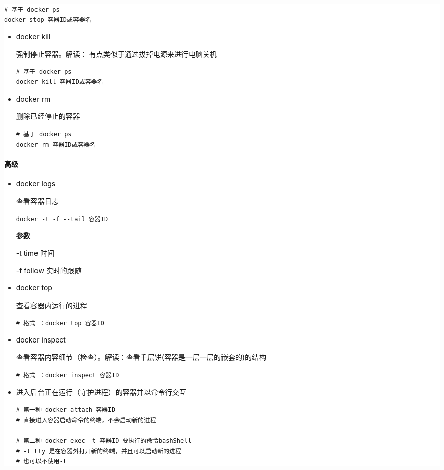   ```shell
  # 基于 docker ps 
  docker stop 容器ID或容器名
  ```

  

- docker kill 

  强制停止容器。解读： 有点类似于通过拔掉电源来进行电脑关机

  ```shell
  # 基于 docker ps 
  docker kill 容器ID或容器名
  ```

- docker rm

  删除已经停止的容器

  ```shell
  # 基于 docker ps 
  docker rm 容器ID或容器名
  ```

  

#### 高级

- docker logs

  查看容器日志

  ```shell
  docker -t -f --tail 容器ID
  ```

  **参数**

  -t time 时间

  -f follow 实时的跟随

- docker top

  查看容器内运行的进程

  ```shell
  # 格式 ：docker top 容器ID
  ```

- docker inspect

  查看容器内容细节（检查）。解读：查看千层饼(容器是一层一层的嵌套的)的结构

  ```shell
  # 格式 ：docker inspect 容器ID
  ```

- 进入后台正在运行（守护进程）的容器并以命令行交互

  ```shell
  # 第一种 docker attach 容器ID
  # 直接进入容器启动命令的终端，不会启动新的进程
  
  # 第二种 docker exec -t 容器ID 要执行的命令bashShell
  # -t tty 是在容器外打开新的终端，并且可以启动新的进程
  # 也可以不使用-t 
  ```
